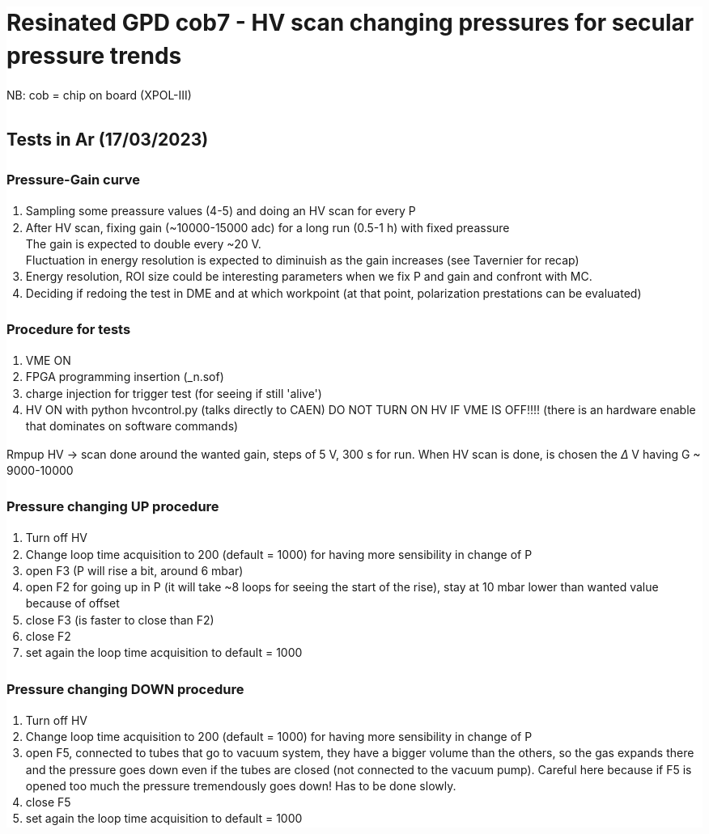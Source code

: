 # Resinated GPD cob7 - HV scan changing pressures for secular pressure trends
NB: cob = chip on board (XPOL-III)

## Tests in Ar (17/03/2023)
### Pressure-Gain curve
1. Sampling some preassure values (4-5) and doing an HV scan for every P
2. After HV scan, fixing gain (~10000-15000 adc) for a long run (0.5-1 h) with fixed preassure  
The gain is expected to double every ~20 V.  
Fluctuation in energy resolution is expected to diminuish as the gain increases (see Tavernier for recap)
3. Energy resolution, ROI size could be interesting parameters when we fix P and gain and confront with MC. 
4. Deciding if redoing the test in DME and at which workpoint (at that point, polarization prestations can be evaluated)


### Procedure for tests 

1. VME ON
2. FPGA programming insertion (_n.sof)
3. charge injection for trigger test (for seeing if still 'alive')
4. HV ON with python hvcontrol.py (talks directly to CAEN) DO NOT TURN ON HV IF VME IS OFF!!!!
(there is an hardware enable that dominates on software commands)

Rmpup HV -> scan done around the wanted gain, steps of 5 V, 300 s for run. 
When HV scan is done, is chosen the $\Delta$ V having G ~ 9000-10000 

### Pressure changing UP procedure
1. Turn off HV
2. Change loop time acquisition to 200 (default = 1000) for having more sensibility in change of P
3. open F3 (P will rise a bit, around 6 mbar)
4. open F2 for going up in P (it will take ~8 loops for seeing the start of the rise), stay at 10 mbar lower than wanted value because of offset
5. close F3 (is faster to close than F2) 
6. close F2
7. set again the loop time acquisition to default = 1000

### Pressure changing DOWN procedure
1. Turn off HV
2. Change loop time acquisition to 200 (default = 1000) for having more sensibility in change of P
3. open F5, connected to tubes that go to vacuum system, they have a bigger volume than the others, so the gas expands there and the pressure goes down even if the tubes are closed (not connected to the vacuum pump). Careful here because if F5 is opened too much the pressure tremendously goes down! Has to be done slowly.
4. close F5
5. set again the loop time acquisition to default = 1000  


